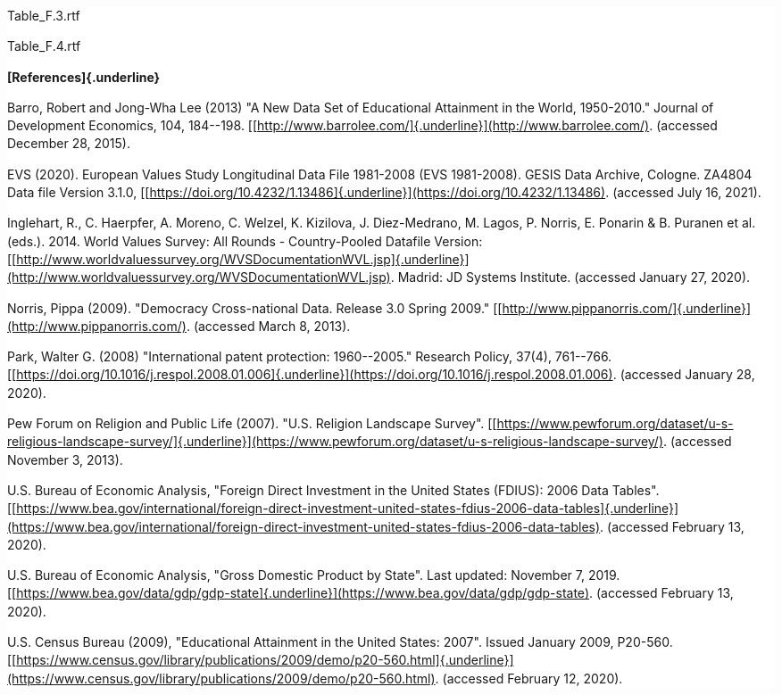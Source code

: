 Table\_F.3.rtf

Table\_F.4.rtf

**[References]{.underline}**

Barro, Robert and Jong-Wha Lee (2013) "A New Data Set of Educational
Attainment in the World, 1950-2010." Journal of Development Economics,
104, 184--198.
[[http://www.barrolee.com/]{.underline}](http://www.barrolee.com/).
(accessed December 28, 2015).

EVS (2020). European Values Study Longitudinal Data File 1981-2008 (EVS
1981-2008). GESIS Data Archive, Cologne. ZA4804 Data file Version 3.1.0,
[[https://doi.org/10.4232/1.13486]{.underline}](https://doi.org/10.4232/1.13486).
(accessed July 16, 2021).

Inglehart, R., C. Haerpfer, A. Moreno, C. Welzel, K. Kizilova, J.
Diez-Medrano, M. Lagos, P. Norris, E. Ponarin & B. Puranen et al.
(eds.). 2014. World Values Survey: All Rounds - Country-Pooled Datafile
Version:
[[http://www.worldvaluessurvey.org/WVSDocumentationWVL.jsp]{.underline}](http://www.worldvaluessurvey.org/WVSDocumentationWVL.jsp).
Madrid: JD Systems Institute. (accessed January 27, 2020).

Norris, Pippa (2009). "Democracy Cross-national Data. Release 3.0 Spring
2009."
[[http://www.pippanorris.com/]{.underline}](http://www.pippanorris.com/).
(accessed March 8, 2013).

Park, Walter G. (2008) "International patent protection: 1960--2005."
Research Policy, 37(4), 761--766.
[[https://doi.org/10.1016/j.respol.2008.01.006]{.underline}](https://doi.org/10.1016/j.respol.2008.01.006).
(accessed January 28, 2020).

Pew Forum on Religion and Public Life (2007). "U.S. Religion Landscape
Survey".
[[https://www.pewforum.org/dataset/u-s-religious-landscape-survey/]{.underline}](https://www.pewforum.org/dataset/u-s-religious-landscape-survey/).
(accessed November 3, 2013).

U.S. Bureau of Economic Analysis, "Foreign Direct Investment in the
United States (FDIUS): 2006 Data Tables".
[[https://www.bea.gov/international/foreign-direct-investment-united-states-fdius-2006-data-tables]{.underline}](https://www.bea.gov/international/foreign-direct-investment-united-states-fdius-2006-data-tables).
(accessed February 13, 2020).

U.S. Bureau of Economic Analysis, "Gross Domestic Product by State".
Last updated: November 7, 2019.
[[https://www.bea.gov/data/gdp/gdp-state]{.underline}](https://www.bea.gov/data/gdp/gdp-state).
(accessed February 13, 2020).

U.S. Census Bureau (2009), "Educational Attainment in the United States:
2007". Issued January 2009, P20-560.
[[https://www.census.gov/library/publications/2009/demo/p20-560.html]{.underline}](https://www.census.gov/library/publications/2009/demo/p20-560.html).
(accessed February 12, 2020).
